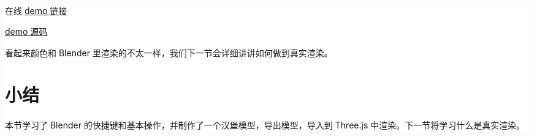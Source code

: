 在线 [demo 链接](https://gaohaoyang.github.io/threeJourney/24-customModelsWithBlender/)

[demo 源码](https://github.com/Gaohaoyang/threeJourney/tree/main/src/24-customModelsWithBlender)

看起来颜色和 Blender 里渲染的不太一样，我们下一节会详细讲讲如何做到真实渲染。
# 小结

本节学习了 Blender 的快捷键和基本操作，并制作了一个汉堡模型，导出模型，导入到 Three.js 中渲染。下一节将学习什么是真实渲染。
